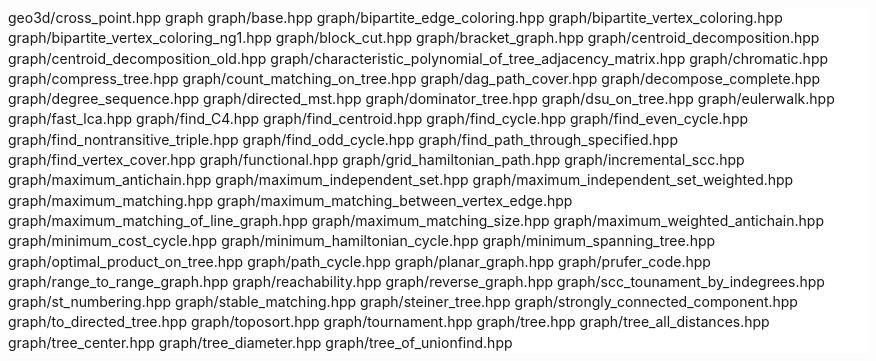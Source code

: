 geo3d/cross_point.hpp
graph
graph/base.hpp
graph/bipartite_edge_coloring.hpp
graph/bipartite_vertex_coloring.hpp
graph/bipartite_vertex_coloring_ng1.hpp
graph/block_cut.hpp
graph/bracket_graph.hpp
graph/centroid_decomposition.hpp
graph/centroid_decomposition_old.hpp
graph/characteristic_polynomial_of_tree_adjacency_matrix.hpp
graph/chromatic.hpp
graph/compress_tree.hpp
graph/count_matching_on_tree.hpp
graph/dag_path_cover.hpp
graph/decompose_complete.hpp
graph/degree_sequence.hpp
graph/directed_mst.hpp
graph/dominator_tree.hpp
graph/dsu_on_tree.hpp
graph/eulerwalk.hpp
graph/fast_lca.hpp
graph/find_C4.hpp
graph/find_centroid.hpp
graph/find_cycle.hpp
graph/find_even_cycle.hpp
graph/find_nontransitive_triple.hpp
graph/find_odd_cycle.hpp
graph/find_path_through_specified.hpp
graph/find_vertex_cover.hpp
graph/functional.hpp
graph/grid_hamiltonian_path.hpp
graph/incremental_scc.hpp
graph/maximum_antichain.hpp
graph/maximum_independent_set.hpp
graph/maximum_independent_set_weighted.hpp
graph/maximum_matching.hpp
graph/maximum_matching_between_vertex_edge.hpp
graph/maximum_matching_of_line_graph.hpp
graph/maximum_matching_size.hpp
graph/maximum_weighted_antichain.hpp
graph/minimum_cost_cycle.hpp
graph/minimum_hamiltonian_cycle.hpp
graph/minimum_spanning_tree.hpp
graph/optimal_product_on_tree.hpp
graph/path_cycle.hpp
graph/planar_graph.hpp
graph/prufer_code.hpp
graph/range_to_range_graph.hpp
graph/reachability.hpp
graph/reverse_graph.hpp
graph/scc_tounament_by_indegrees.hpp
graph/st_numbering.hpp
graph/stable_matching.hpp
graph/steiner_tree.hpp
graph/strongly_connected_component.hpp
graph/to_directed_tree.hpp
graph/toposort.hpp
graph/tournament.hpp
graph/tree.hpp
graph/tree_all_distances.hpp
graph/tree_center.hpp
graph/tree_diameter.hpp
graph/tree_of_unionfind.hpp
